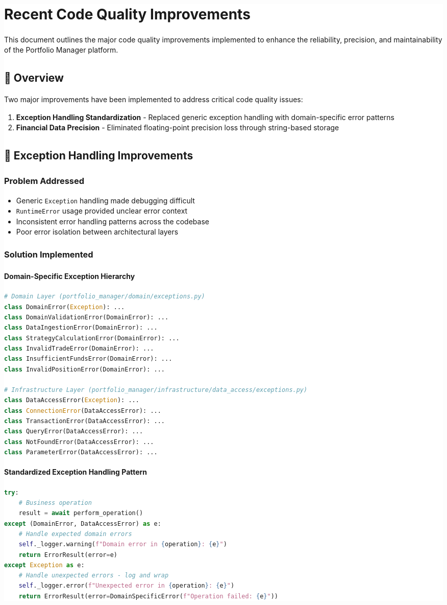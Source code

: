# Recent Code Quality Improvements

This document outlines the major code quality improvements implemented to enhance the reliability, precision, and maintainability of the Portfolio Manager platform.

## 🎯 Overview

Two major improvements have been implemented to address critical code quality issues:

1. **Exception Handling Standardization** - Replaced generic exception handling with domain-specific error patterns
2. **Financial Data Precision** - Eliminated floating-point precision loss through string-based storage

## 🚨 Exception Handling Improvements

### Problem Addressed
- Generic `Exception` handling made debugging difficult
- `RuntimeError` usage provided unclear error context
- Inconsistent error handling patterns across the codebase
- Poor error isolation between architectural layers

### Solution Implemented

#### Domain-Specific Exception Hierarchy
```python
# Domain Layer (portfolio_manager/domain/exceptions.py)
class DomainError(Exception): ...
class DomainValidationError(DomainError): ...
class DataIngestionError(DomainError): ...
class StrategyCalculationError(DomainError): ...
class InvalidTradeError(DomainError): ...
class InsufficientFundsError(DomainError): ...
class InvalidPositionError(DomainError): ...

# Infrastructure Layer (portfolio_manager/infrastructure/data_access/exceptions.py)
class DataAccessError(Exception): ...
class ConnectionError(DataAccessError): ...
class TransactionError(DataAccessError): ...
class QueryError(DataAccessError): ...
class NotFoundError(DataAccessError): ...
class ParameterError(DataAccessError): ...
```

#### Standardized Exception Handling Pattern
```python
try:
    # Business operation
    result = await perform_operation()
except (DomainError, DataAccessError) as e:
    # Handle expected domain errors
    self._logger.warning(f"Domain error in {operation}: {e}")
    return ErrorResult(error=e)
except Exception as e:
    # Handle unexpected errors - log and wrap
    self._logger.error(f"Unexpected error in {operation}: {e}")
    return ErrorResult(error=DomainSpecificError(f"Operation failed: {e}"))
```
